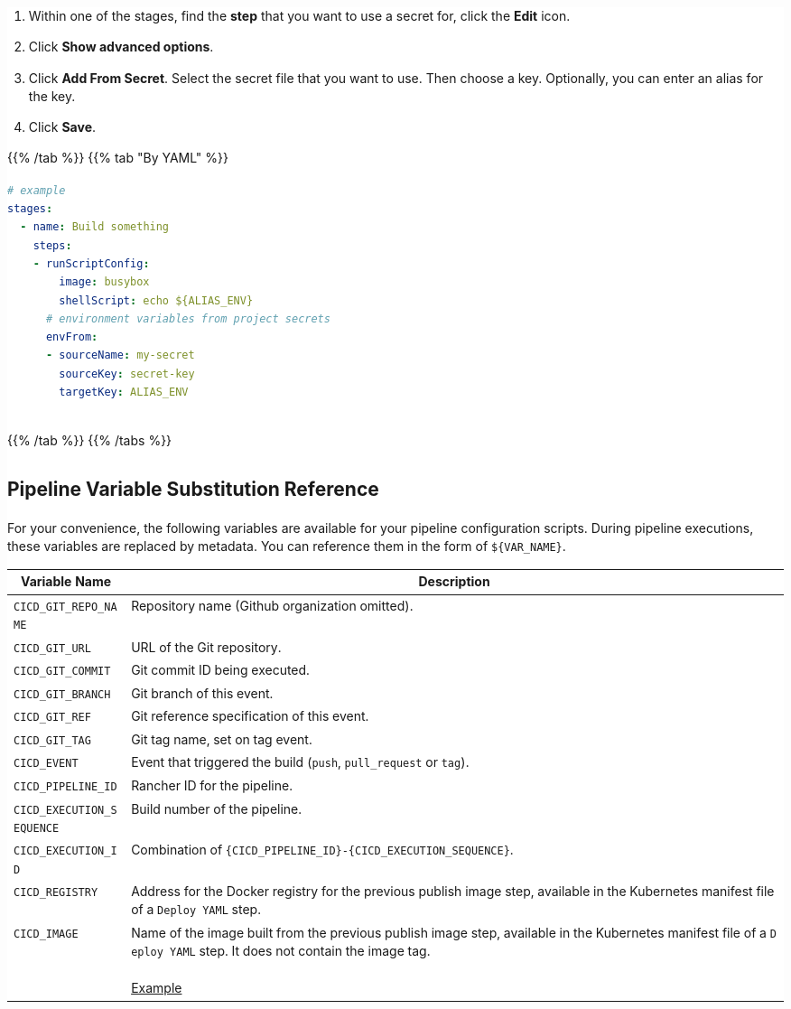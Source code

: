 1. Within one of the stages, find the **step** that you want to use a secret for, click the **Edit** icon.

1. Click **Show advanced options**.

1. Click **Add From Secret**. Select the secret file that you want to use. Then choose a key. Optionally, you can enter an alias for the key.

1. Click **Save**.

{{% /tab %}}
{{% tab "By YAML" %}}
<br>
```yaml
# example
stages:
  - name: Build something
    steps:
    - runScriptConfig:
        image: busybox
        shellScript: echo ${ALIAS_ENV}
      # environment variables from project secrets
      envFrom:
      - sourceName: my-secret
        sourceKey: secret-key
        targetKey: ALIAS_ENV
```
<br>
{{% /tab %}}
{{% /tabs %}}

## Pipeline Variable Substitution Reference

For your convenience, the following variables are available for your pipeline configuration scripts. During pipeline executions, these variables are replaced by metadata. You can reference them in the form of `${VAR_NAME}`.

Variable Name           | Description
------------------------|------------------------------------------------------------
`CICD_GIT_REPO_NAME`      | Repository name (Github organization omitted).
`CICD_GIT_URL`            | URL of the Git repository.
`CICD_GIT_COMMIT`         | Git commit ID being executed.
`CICD_GIT_BRANCH`         | Git branch of this event.
`CICD_GIT_REF`            | Git reference specification of this event.
`CICD_GIT_TAG`            | Git tag name, set on tag event.
`CICD_EVENT`              | Event that triggered the build (`push`, `pull_request` or `tag`).
`CICD_PIPELINE_ID`        | Rancher ID for the pipeline.
`CICD_EXECUTION_SEQUENCE` | Build number of the pipeline.
`CICD_EXECUTION_ID`       | Combination of `{CICD_PIPELINE_ID}-{CICD_EXECUTION_SEQUENCE}`.
`CICD_REGISTRY`           | Address for the Docker registry for the previous publish image step, available in the Kubernetes manifest file of a `Deploy YAML` step.
`CICD_IMAGE`              | Name of the image built from the previous publish image step, available in the Kubernetes manifest file of a `Deploy YAML` step. It does not contain the image tag.<br/><br/> [Example](https://github.com/rancher/pipeline-example-go/blob/master/deployment.yaml)
